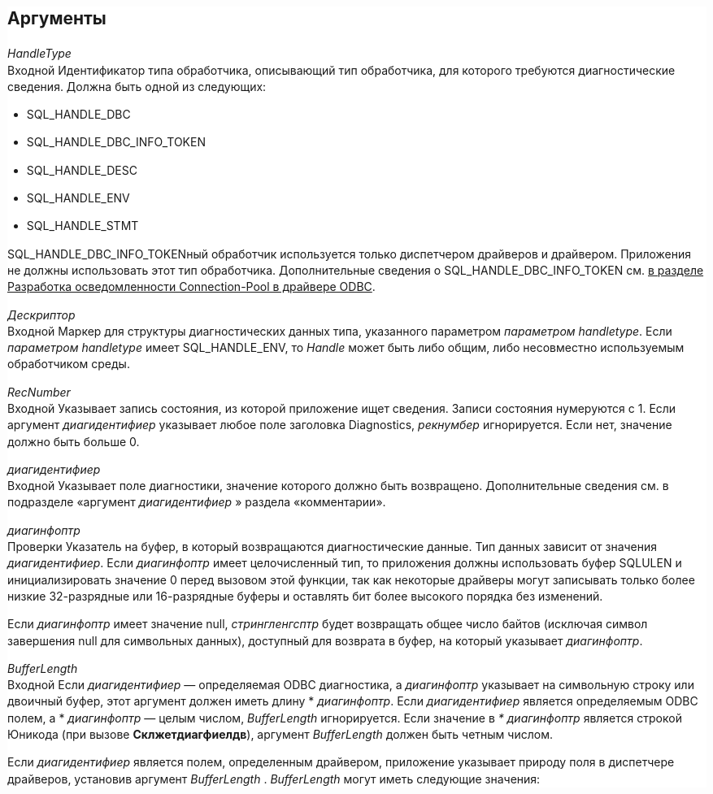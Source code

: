 ## <a name="arguments"></a>Аргументы  
 *HandleType*  
 Входной Идентификатор типа обработчика, описывающий тип обработчика, для которого требуются диагностические сведения. Должна быть одной из следующих:  
  
-   SQL_HANDLE_DBC  
  
-   SQL_HANDLE_DBC_INFO_TOKEN  
  
-   SQL_HANDLE_DESC  
  
-   SQL_HANDLE_ENV  
  
-   SQL_HANDLE_STMT  
  
 SQL_HANDLE_DBC_INFO_TOKENный обработчик используется только диспетчером драйверов и драйвером. Приложения не должны использовать этот тип обработчика. Дополнительные сведения о SQL_HANDLE_DBC_INFO_TOKEN см. [в разделе Разработка осведомленности Connection-Pool в драйвере ODBC](../../../odbc/reference/develop-driver/developing-connection-pool-awareness-in-an-odbc-driver.md).  
  
 *Дескриптор*  
 Входной Маркер для структуры диагностических данных типа, указанного параметром *параметром handletype*. Если *параметром handletype* имеет SQL_HANDLE_ENV, то *Handle* может быть либо общим, либо несовместно используемым обработчиком среды.  
  
 *RecNumber*  
 Входной Указывает запись состояния, из которой приложение ищет сведения. Записи состояния нумеруются с 1. Если аргумент *диагидентифиер* указывает любое поле заголовка Diagnostics, *рекнумбер* игнорируется. Если нет, значение должно быть больше 0.  
  
 *диагидентифиер*  
 Входной Указывает поле диагностики, значение которого должно быть возвращено. Дополнительные сведения см. в подразделе «аргумент *диагидентифиер* » раздела «комментарии».  
  
 *диагинфоптр*  
 Проверки Указатель на буфер, в который возвращаются диагностические данные. Тип данных зависит от значения *диагидентифиер*. Если *диагинфоптр* имеет целочисленный тип, то приложения должны использовать буфер SQLULEN и инициализировать значение 0 перед вызовом этой функции, так как некоторые драйверы могут записывать только более низкие 32-разрядные или 16-разрядные буферы и оставлять бит более высокого порядка без изменений.  
  
 Если *диагинфоптр* имеет значение null, *стрингленгсптр* будет возвращать общее число байтов (исключая символ завершения null для символьных данных), доступный для возврата в буфер, на который указывает *диагинфоптр*.  
  
 *BufferLength*  
 Входной Если *диагидентифиер* — определяемая ODBC диагностика, а *диагинфоптр* указывает на символьную строку или двоичный буфер, этот аргумент должен иметь длину \* *диагинфоптр*. Если *диагидентифиер* является определяемым ODBC полем, а \* *диагинфоптр* — целым числом, *BufferLength* игнорируется. Если значение в *\* диагинфоптр* является строкой Юникода (при вызове **Склжетдиагфиелдв**), аргумент *BufferLength* должен быть четным числом.  
  
 Если *диагидентифиер* является полем, определенным драйвером, приложение указывает природу поля в диспетчере драйверов, установив аргумент *BufferLength* . *BufferLength* могут иметь следующие значения:  
  